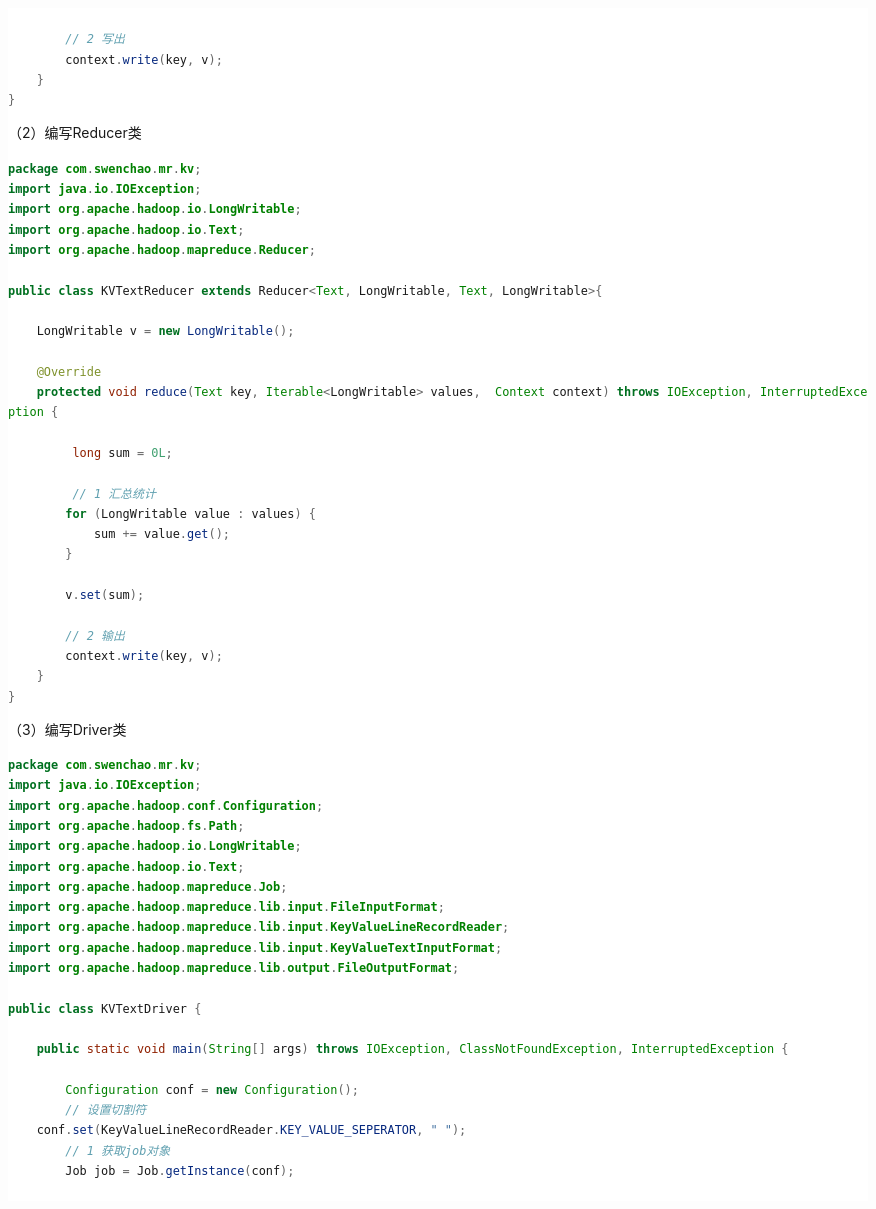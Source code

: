 ```java
        
        // 2 写出
        context.write(key, v);  
	}
}
```

（2）编写Reducer类

```java
package com.swenchao.mr.kv;
import java.io.IOException;
import org.apache.hadoop.io.LongWritable;
import org.apache.hadoop.io.Text;
import org.apache.hadoop.mapreduce.Reducer;

public class KVTextReducer extends Reducer<Text, LongWritable, Text, LongWritable>{
	
    LongWritable v = new LongWritable();  
    
	@Override
	protected void reduce(Text key, Iterable<LongWritable> values,	Context context) throws IOException, InterruptedException {
		
		 long sum = 0L;  

		 // 1 汇总统计
        for (LongWritable value : values) {  
            sum += value.get();  
        }
         
        v.set(sum);  
         
        // 2 输出
        context.write(key, v);  
	}
}
```

（3）编写Driver类

```java
package com.swenchao.mr.kv;
import java.io.IOException;
import org.apache.hadoop.conf.Configuration;
import org.apache.hadoop.fs.Path;
import org.apache.hadoop.io.LongWritable;
import org.apache.hadoop.io.Text;
import org.apache.hadoop.mapreduce.Job;
import org.apache.hadoop.mapreduce.lib.input.FileInputFormat;
import org.apache.hadoop.mapreduce.lib.input.KeyValueLineRecordReader;
import org.apache.hadoop.mapreduce.lib.input.KeyValueTextInputFormat;
import org.apache.hadoop.mapreduce.lib.output.FileOutputFormat;

public class KVTextDriver {

	public static void main(String[] args) throws IOException, ClassNotFoundException, InterruptedException {
		
		Configuration conf = new Configuration();
		// 设置切割符
	conf.set(KeyValueLineRecordReader.KEY_VALUE_SEPERATOR, " ");
		// 1 获取job对象
		Job job = Job.getInstance(conf);
		
```